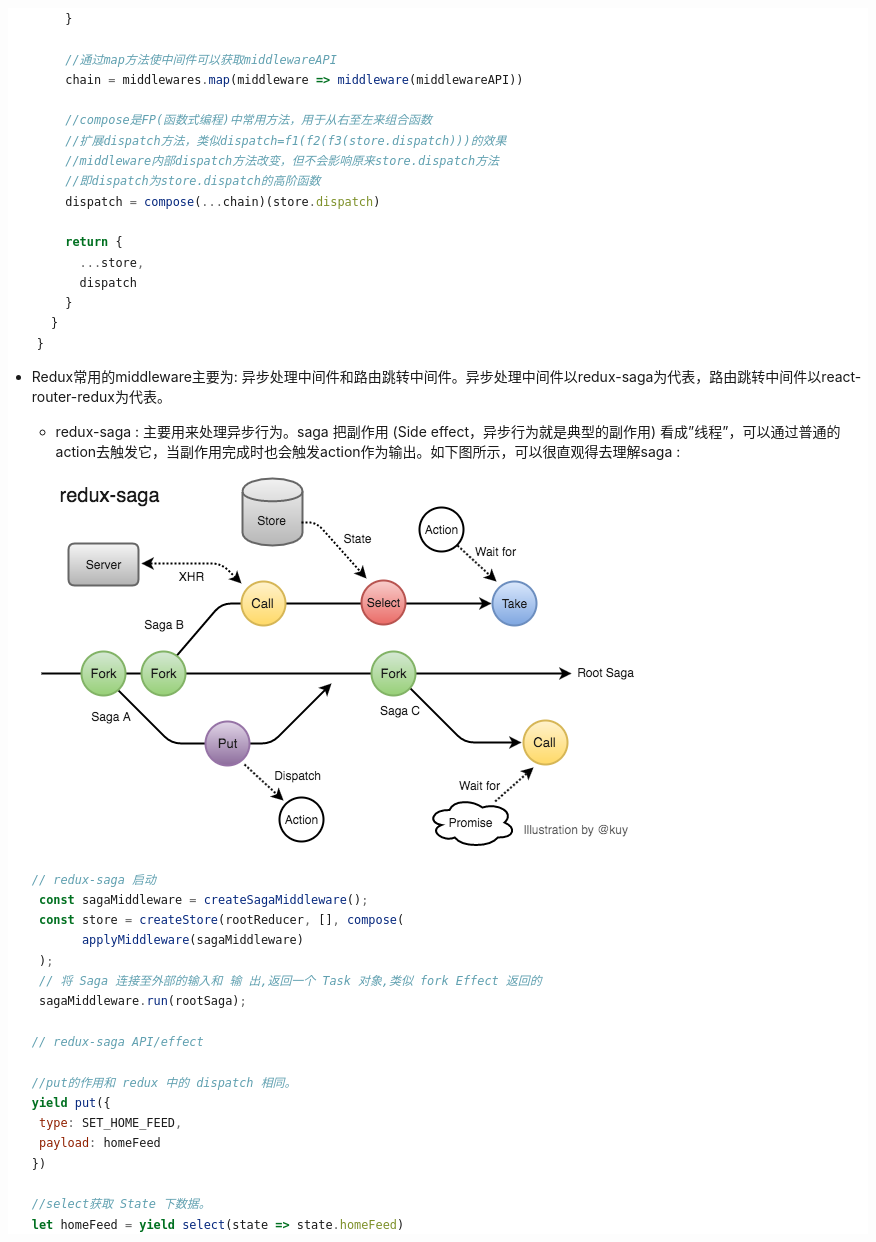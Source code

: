   ```javascript
          }

          //通过map方法使中间件可以获取middlewareAPI
          chain = middlewares.map(middleware => middleware(middlewareAPI))

          //compose是FP(函数式编程)中常用方法，用于从右至左来组合函数
          //扩展dispatch方法，类似dispatch=f1(f2(f3(store.dispatch)))的效果
          //middleware内部dispatch方法改变，但不会影响原来store.dispatch方法
          //即dispatch为store.dispatch的高阶函数
          dispatch = compose(...chain)(store.dispatch)

          return {
            ...store,
            dispatch
          }
        }
      }

  ```

- Redux常用的middleware主要为: 异步处理中间件和路由跳转中间件。异步处理中间件以redux-saga为代表，路由跳转中间件以react-router-redux为代表。

  - redux-saga : 主要用来处理异步行为。saga 把副作用 (Side effect，异步行为就是典型的副作用) 看成”线程”，可以通过普通的action去触发它，当副作用完成时也会触发action作为输出。如下图所示，可以很直观得去理解saga :

   ![](../imgs/redux-saga.png)

   ```javascript
   // redux-saga 启动
    const sagaMiddleware = createSagaMiddleware();
    const store = createStore(rootReducer, [], compose(
          applyMiddleware(sagaMiddleware)
    );
    // 将 Saga 连接至外部的输入和 输 出,返回一个 Task 对象,类似 fork Effect 返回的
    sagaMiddleware.run(rootSaga);

   // redux-saga API/effect

   //put的作用和 redux 中的 dispatch 相同。
   yield put({
    type: SET_HOME_FEED,
    payload: homeFeed
  })

   //select获取 State 下数据。
   let homeFeed = yield select(state => state.homeFeed)
   ```